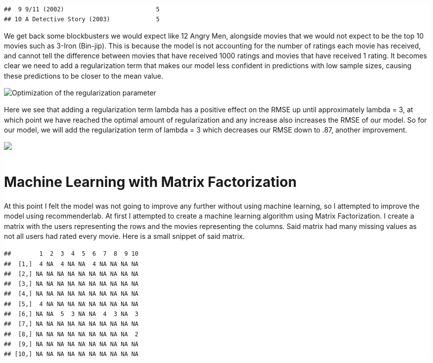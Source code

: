     ##  9 9/11 (2002)                          5
    ## 10 A Detective Story (2003)             5

We get back some blockbusters we would expect like 12 Angry Men,
alongside movies that we would not expect to be the top 10 movies such
as 3-Iron (Bin-jip). This is because the model is not accounting for the
number of ratings each movie has received, and cannot tell the
difference between movies that have received 1000 ratings and movies
that have received 1 rating. It becomes clear we need to add a
regularization term that makes our model less confident in predictions
with low sample sizes, causing these predictions to be closer to the
mean value.

![Optimization of the regularization
parameter](plots/lambda-optimization.png)

Here we see that adding a regularization term lambda has a positive
effect on the RMSE up until approximately lambda = 3, at which point we
have reached the optimal amount of regularization and any increase also
increases the RMSE of our model. So for our model, we will add the
regularization term of lambda = 3 which decreases our RMSE down to .87,
another improvement.

![](MovieLens-Report_files/figure-gfm/unnamed-chunk-8-1.png)

# Machine Learning with Matrix Factorization

At this point I felt the model was not going to improve any further
without using machine learning, so I attempted to improve the model
using recommenderlab. At first I attempted to create a machine learning
algorithm using Matrix Factorization. I create a matrix with the users
representing the rows and the movies representing the columns. Said
matrix had many missing values as not all users had rated every movie.
Here is a small snippet of said matrix.

    ##        1  2  3  4  5  6  7  8  9 10
    ##  [1,]  4 NA  4 NA NA  4 NA NA NA NA
    ##  [2,] NA NA NA NA NA NA NA NA NA NA
    ##  [3,] NA NA NA NA NA NA NA NA NA NA
    ##  [4,] NA NA NA NA NA NA NA NA NA NA
    ##  [5,]  4 NA NA NA NA NA NA NA NA NA
    ##  [6,] NA NA  5  3 NA NA  4  3 NA  3
    ##  [7,] NA NA NA NA NA NA NA NA NA NA
    ##  [8,] NA NA NA NA NA NA NA NA NA  2
    ##  [9,] NA NA NA NA NA NA NA NA NA NA
    ## [10,] NA NA NA NA NA NA NA NA NA NA
